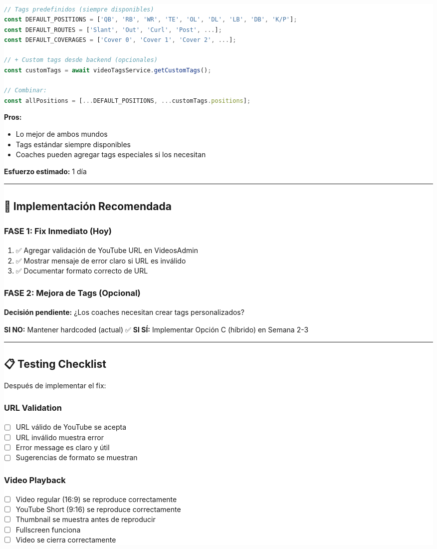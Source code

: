 ```typescript
// Tags predefinidos (siempre disponibles)
const DEFAULT_POSITIONS = ['QB', 'RB', 'WR', 'TE', 'OL', 'DL', 'LB', 'DB', 'K/P'];
const DEFAULT_ROUTES = ['Slant', 'Out', 'Curl', 'Post', ...];
const DEFAULT_COVERAGES = ['Cover 0', 'Cover 1', 'Cover 2', ...];

// + Custom tags desde backend (opcionales)
const customTags = await videoTagsService.getCustomTags();

// Combinar:
const allPositions = [...DEFAULT_POSITIONS, ...customTags.positions];
```

**Pros:**
- Lo mejor de ambos mundos
- Tags estándar siempre disponibles
- Coaches pueden agregar tags especiales si los necesitan

**Esfuerzo estimado:** 1 día

---

## 🔧 Implementación Recomendada

### FASE 1: Fix Inmediato (Hoy)
1. ✅ Agregar validación de YouTube URL en VideosAdmin
2. ✅ Mostrar mensaje de error claro si URL es inválido
3. ✅ Documentar formato correcto de URL

### FASE 2: Mejora de Tags (Opcional)
**Decisión pendiente:** ¿Los coaches necesitan crear tags personalizados?

**SI NO:** Mantener hardcoded (actual) ✅
**SI SÍ:** Implementar Opción C (híbrido) en Semana 2-3

---

## 📋 Testing Checklist

Después de implementar el fix:

### URL Validation
- [ ] URL válido de YouTube se acepta
- [ ] URL inválido muestra error
- [ ] Error message es claro y útil
- [ ] Sugerencias de formato se muestran

### Video Playback
- [ ] Video regular (16:9) se reproduce correctamente
- [ ] YouTube Short (9:16) se reproduce correctamente
- [ ] Thumbnail se muestra antes de reproducir
- [ ] Fullscreen funciona
- [ ] Video se cierra correctamente
